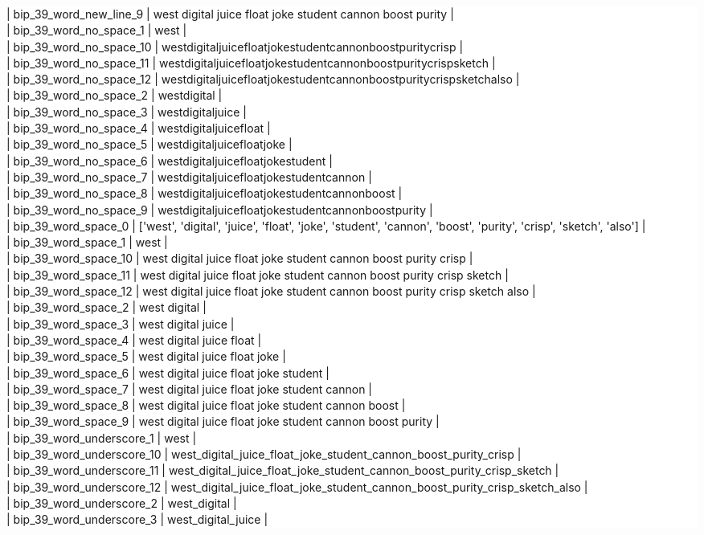 | bip_39_word_new_line_9 | west
digital
juice
float
joke
student
cannon
boost
purity |  
| bip_39_word_no_space_1 | west |  
| bip_39_word_no_space_10 | westdigitaljuicefloatjokestudentcannonboostpuritycrisp |  
| bip_39_word_no_space_11 | westdigitaljuicefloatjokestudentcannonboostpuritycrispsketch |  
| bip_39_word_no_space_12 | westdigitaljuicefloatjokestudentcannonboostpuritycrispsketchalso |  
| bip_39_word_no_space_2 | westdigital |  
| bip_39_word_no_space_3 | westdigitaljuice |  
| bip_39_word_no_space_4 | westdigitaljuicefloat |  
| bip_39_word_no_space_5 | westdigitaljuicefloatjoke |  
| bip_39_word_no_space_6 | westdigitaljuicefloatjokestudent |  
| bip_39_word_no_space_7 | westdigitaljuicefloatjokestudentcannon |  
| bip_39_word_no_space_8 | westdigitaljuicefloatjokestudentcannonboost |  
| bip_39_word_no_space_9 | westdigitaljuicefloatjokestudentcannonboostpurity |  
| bip_39_word_space_0 | ['west', 'digital', 'juice', 'float', 'joke', 'student', 'cannon', 'boost', 'purity', 'crisp', 'sketch', 'also'] |  
| bip_39_word_space_1 | west |  
| bip_39_word_space_10 | west digital juice float joke student cannon boost purity crisp |  
| bip_39_word_space_11 | west digital juice float joke student cannon boost purity crisp sketch |  
| bip_39_word_space_12 | west digital juice float joke student cannon boost purity crisp sketch also |  
| bip_39_word_space_2 | west digital |  
| bip_39_word_space_3 | west digital juice |  
| bip_39_word_space_4 | west digital juice float |  
| bip_39_word_space_5 | west digital juice float joke |  
| bip_39_word_space_6 | west digital juice float joke student |  
| bip_39_word_space_7 | west digital juice float joke student cannon |  
| bip_39_word_space_8 | west digital juice float joke student cannon boost |  
| bip_39_word_space_9 | west digital juice float joke student cannon boost purity |  
| bip_39_word_underscore_1 | west |  
| bip_39_word_underscore_10 | west_digital_juice_float_joke_student_cannon_boost_purity_crisp |  
| bip_39_word_underscore_11 | west_digital_juice_float_joke_student_cannon_boost_purity_crisp_sketch |  
| bip_39_word_underscore_12 | west_digital_juice_float_joke_student_cannon_boost_purity_crisp_sketch_also |  
| bip_39_word_underscore_2 | west_digital |  
| bip_39_word_underscore_3 | west_digital_juice |  